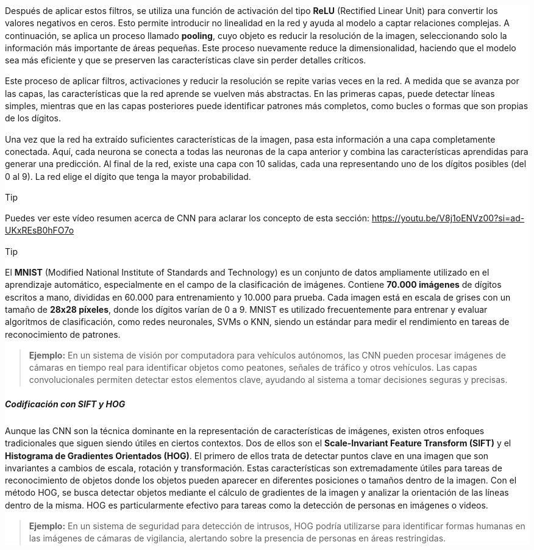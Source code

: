 Después de aplicar estos filtros, se utiliza una función de activación del tipo **ReLU** (Rectified Linear Unit) para convertir los valores negativos en ceros. Esto permite introducir no linealidad en la red y ayuda al modelo a captar relaciones complejas. A continuación, se aplica un proceso llamado **pooling**, cuyo objeto es reducir la resolución de la imagen, seleccionando solo la información más importante de áreas pequeñas. Este proceso nuevamente reduce la dimensionalidad, haciendo que el modelo sea más eficiente y que se preserven las características clave sin perder detalles críticos.

Este proceso de aplicar filtros, activaciones y reducir la resolución se repite varias veces en la red. A medida que se avanza por las capas, las características que la red aprende se vuelven más abstractas. En las primeras capas, puede detectar líneas simples, mientras que en las capas posteriores puede identificar patrones más completos, como bucles o formas que son propias de los dígitos.

Una vez que la red ha extraído suficientes características de la imagen, pasa esta información a una capa completamente conectada. Aquí, cada neurona se conecta a todas las neuronas de la capa anterior y combina las características aprendidas para generar una predicción. Al final de la red, existe una capa con 10 salidas, cada una representando uno de los dígitos posibles (del 0 al 9). La red elige el dígito que tenga la mayor probabilidad.

> [!tip]
>
> Puedes ver este vídeo resumen acerca de CNN para aclarar los concepto de esta sección: https://youtu.be/V8j1oENVz00?si=ad-UKxREsB0hFO7o

> [!tip]
>
> El **MNIST** (Modified National Institute of Standards and Technology) es un conjunto de datos ampliamente utilizado en el aprendizaje automático, especialmente en el campo de la clasificación de imágenes. Contiene **70.000 imágenes** de dígitos escritos a mano, divididas en 60.000 para entrenamiento y 10.000 para prueba. Cada imagen está en escala de grises con un tamaño de **28x28 píxeles**, donde los dígitos varían de 0 a 9. MNIST es utilizado frecuentemente para entrenar y evaluar algoritmos de clasificación, como redes neuronales, SVMs o KNN, siendo un estándar para medir el rendimiento en tareas de reconocimiento de patrones.

> **Ejemplo:** En un sistema de visión por computadora para vehículos autónomos, las CNN pueden procesar imágenes de cámaras en tiempo real para identificar objetos como peatones, señales de tráfico y otros vehículos. Las capas convolucionales permiten detectar estos elementos clave, ayudando al sistema a tomar decisiones seguras y precisas.

##### Codificación con SIFT y HOG

Aunque las CNN son la técnica dominante en la representación de características de imágenes, existen otros enfoques tradicionales que siguen siendo útiles en ciertos contextos. Dos de ellos son el **Scale-Invariant Feature Transform (SIFT)** y el **Histograma de Gradientes Orientados (HOG)**. El primero de ellos trata de detectar puntos clave en una imagen que son invariantes a cambios de escala, rotación y transformación. Estas características son extremadamente útiles para tareas de reconocimiento de objetos donde los objetos pueden aparecer en diferentes posiciones o tamaños dentro de la imagen. Con el método HOG, se busca detectar objetos mediante el cálculo de gradientes de la imagen y analizar la orientación de las líneas dentro de la misma. HOG es particularmente efectivo para tareas como la detección de personas en imágenes o videos.

> **Ejemplo:** En un sistema de seguridad para detección de intrusos, HOG podría utilizarse para identificar formas humanas en las imágenes de cámaras de vigilancia, alertando sobre la presencia de personas en áreas restringidas.
